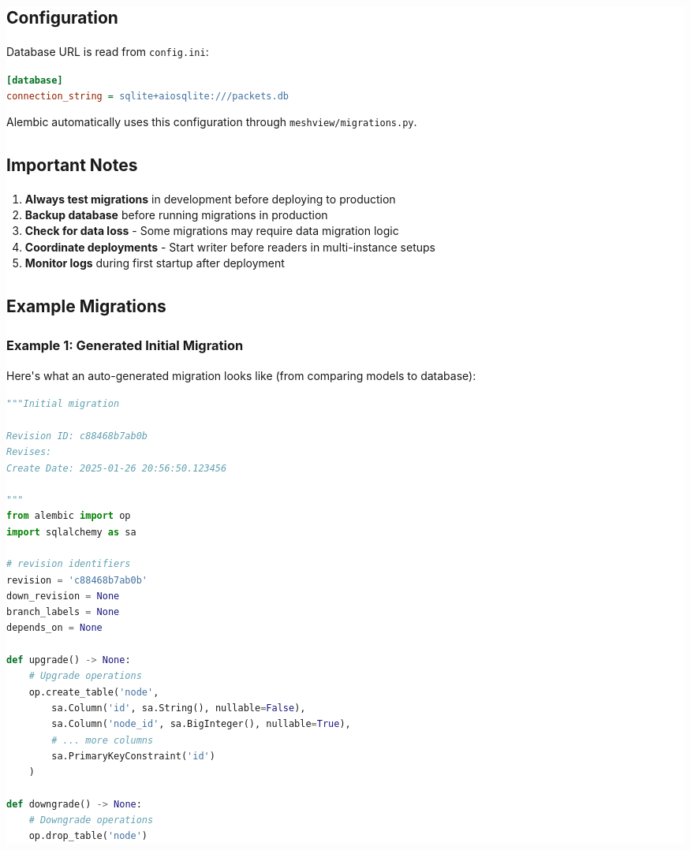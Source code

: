 ## Configuration

Database URL is read from `config.ini`:

```ini
[database]
connection_string = sqlite+aiosqlite:///packets.db
```

Alembic automatically uses this configuration through `meshview/migrations.py`.

## Important Notes

1. **Always test migrations** in development before deploying to production
2. **Backup database** before running migrations in production
3. **Check for data loss** - Some migrations may require data migration logic
4. **Coordinate deployments** - Start writer before readers in multi-instance setups
5. **Monitor logs** during first startup after deployment

## Example Migrations

### Example 1: Generated Initial Migration

Here's what an auto-generated migration looks like (from comparing models to database):

```python
"""Initial migration

Revision ID: c88468b7ab0b
Revises: 
Create Date: 2025-01-26 20:56:50.123456

"""
from alembic import op
import sqlalchemy as sa

# revision identifiers
revision = 'c88468b7ab0b'
down_revision = None
branch_labels = None
depends_on = None

def upgrade() -> None:
    # Upgrade operations
    op.create_table('node',
        sa.Column('id', sa.String(), nullable=False),
        sa.Column('node_id', sa.BigInteger(), nullable=True),
        # ... more columns
        sa.PrimaryKeyConstraint('id')
    )

def downgrade() -> None:
    # Downgrade operations
    op.drop_table('node')
```
